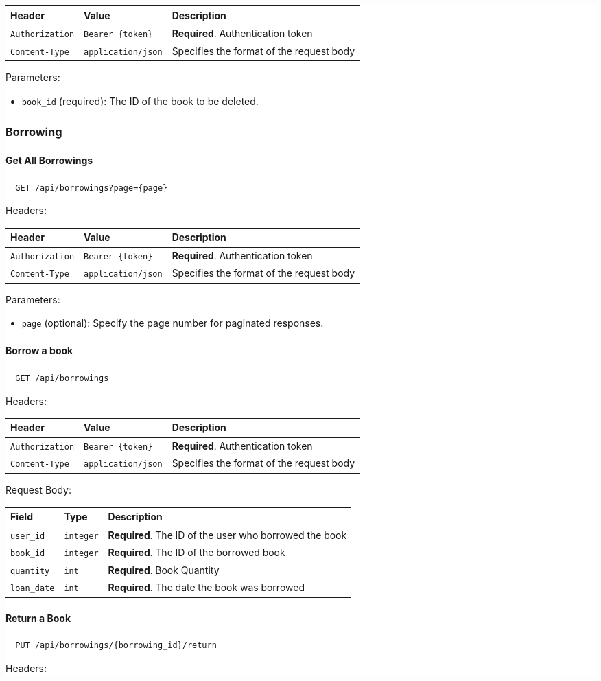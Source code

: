 | Header | Value     | Description                |
| :-------- | :------- | :------------------------- |
| `Authorization` | `Bearer {token}` | **Required**. Authentication token |
| `Content-Type` | `application/json` | Specifies the format of the request body |

Parameters:

* `book_id` (required): The ID of the book to be deleted.

### Borrowing
#### Get All Borrowings
```http
  GET /api/borrowings?page={page}
```
Headers:

| Header | Value     | Description                |
| :-------- | :------- | :------------------------- |
| `Authorization` | `Bearer {token}` | **Required**. Authentication token |
| `Content-Type` | `application/json` | Specifies the format of the request body |

Parameters:

* `page` (optional): Specify the page number for paginated responses.

#### Borrow a book
```http
  GET /api/borrowings
```
Headers:

| Header | Value     | Description                |
| :-------- | :------- | :------------------------- |
| `Authorization` | `Bearer {token}` | **Required**. Authentication token |
| `Content-Type` | `application/json` | Specifies the format of the request body |

Request Body:

| Field | Type     | Description                |
| :-------- | :------- | :------------------------- |
| `user_id` | `integer` | **Required**. The ID of the user who borrowed the book|
| `book_id` | `integer` | **Required**.  The ID of the borrowed book|
| `quantity` | `int` | **Required**. Book Quantity|
| `loan_date` | `int` | **Required**. The date the book was borrowed|

#### Return a Book
```http
  PUT /api/borrowings/{borrowing_id}/return
```
Headers:
